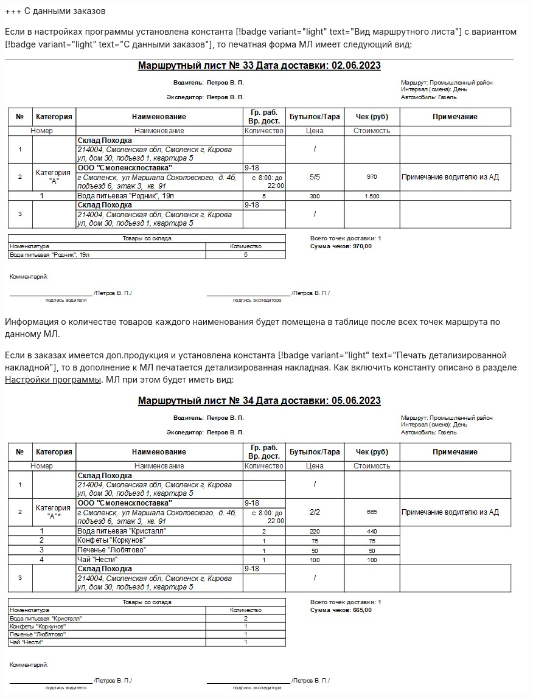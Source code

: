 +++ С данными заказов

Если в настройках программы установлена константа [!badge variant="light" text="Вид маршрутного листа"] с вариантом [!badge variant="light" text="С данными заказов"], то печатная форма МЛ имеет следующий вид:

![](/images/Печатная_форма_мл_с_данными_заказов.jpg)

Информация о количестве товаров каждого наименования будет помещена в таблице после всех точек маршрута по данному МЛ.

Если в заказах имеется доп.продукция и установлена константа [!badge variant="light" text="Печать детализированной накладной"], то в дополнение к МЛ печатается детализированная накладная. Как включить константу описано в разделе [Настройки программы](/1-руководство-администратора/настройки-программы/3-настройки-печати/). МЛ при этом будет иметь вид:

![](/images/Печатная_форма_мл_с_данными_заказов_2.jpg)
